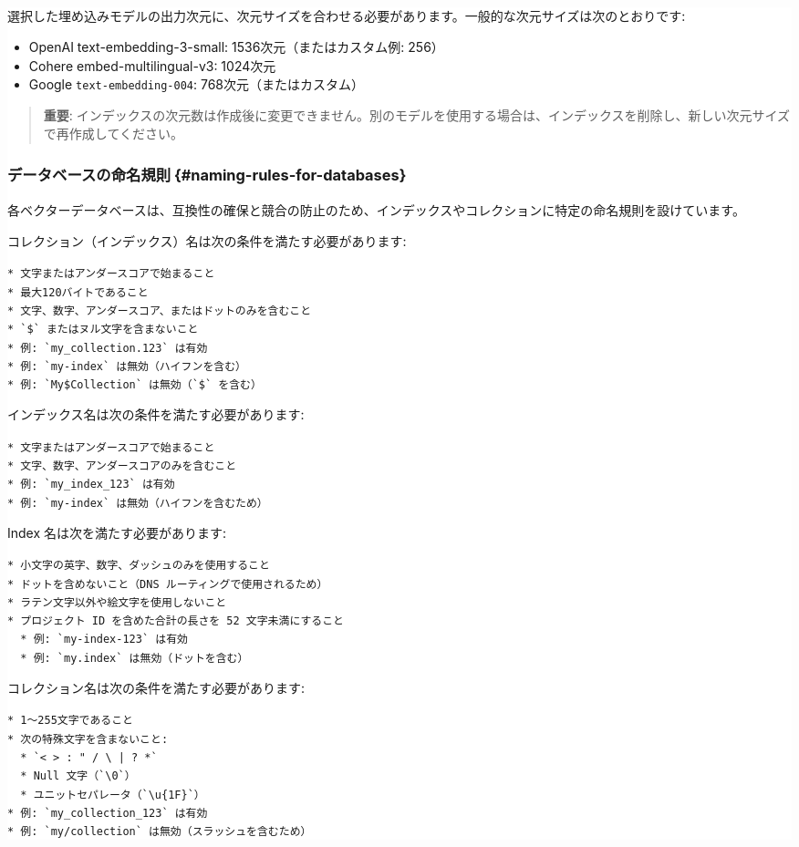 選択した埋め込みモデルの出力次元に、次元サイズを合わせる必要があります。一般的な次元サイズは次のとおりです:

* OpenAI text-embedding-3-small: 1536次元（またはカスタム例: 256）
* Cohere embed-multilingual-v3: 1024次元
* Google `text-embedding-004`: 768次元（またはカスタム）

> **重要**: インデックスの次元数は作成後に変更できません。別のモデルを使用する場合は、インデックスを削除し、新しい次元サイズで再作成してください。

### データベースの命名規則 \{#naming-rules-for-databases\}

各ベクターデータベースは、互換性の確保と競合の防止のため、インデックスやコレクションに特定の命名規則を設けています。

<Tabs>
  <TabItem value="MongoDB の命名" label="MongoDB">
    コレクション（インデックス）名は次の条件を満たす必要があります:

    * 文字またはアンダースコアで始まること
    * 最大120バイトであること
    * 文字、数字、アンダースコア、またはドットのみを含むこと
    * `$` またはヌル文字を含まないこと
    * 例: `my_collection.123` は有効
    * 例: `my-index` は無効（ハイフンを含む）
    * 例: `My$Collection` は無効（`$` を含む）
  </TabItem>

  <TabItem value="pgvector-naming" label="pgvector">
    インデックス名は次の条件を満たす必要があります:

    * 文字またはアンダースコアで始まること
    * 文字、数字、アンダースコアのみを含むこと
    * 例: `my_index_123` は有効
    * 例: `my-index` は無効（ハイフンを含むため）
  </TabItem>

  <TabItem value="pinecone-naming" label="Pinecone">
    Index 名は次を満たす必要があります:

    * 小文字の英字、数字、ダッシュのみを使用すること
    * ドットを含めないこと（DNS ルーティングで使用されるため）
    * ラテン文字以外や絵文字を使用しないこと
    * プロジェクト ID を含めた合計の長さを 52 文字未満にすること
      * 例: `my-index-123` は有効
      * 例: `my.index` は無効（ドットを含む）
  </TabItem>

  <TabItem value="qdrant-naming" label="Qdrant">
    コレクション名は次の条件を満たす必要があります:

    * 1～255文字であること
    * 次の特殊文字を含まないこと:
      * `< > : " / \ | ? *`
      * Null 文字（`\0`）
      * ユニットセパレータ（`\u{1F}`）
    * 例: `my_collection_123` は有効
    * 例: `my/collection` は無効（スラッシュを含むため）
  </TabItem>
